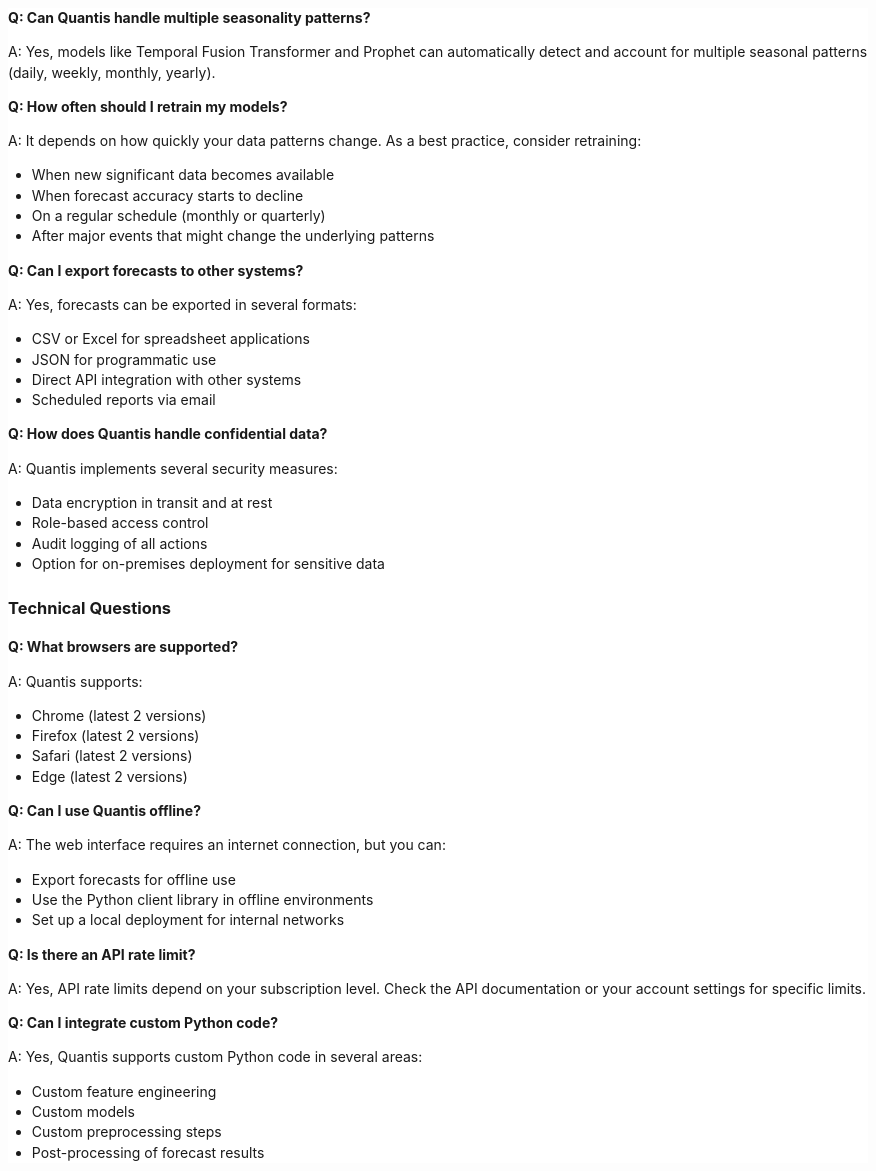 **Q: Can Quantis handle multiple seasonality patterns?**

A: Yes, models like Temporal Fusion Transformer and Prophet can automatically detect and account for multiple seasonal patterns (daily, weekly, monthly, yearly).

**Q: How often should I retrain my models?**

A: It depends on how quickly your data patterns change. As a best practice, consider retraining:
- When new significant data becomes available
- When forecast accuracy starts to decline
- On a regular schedule (monthly or quarterly)
- After major events that might change the underlying patterns

**Q: Can I export forecasts to other systems?**

A: Yes, forecasts can be exported in several formats:
- CSV or Excel for spreadsheet applications
- JSON for programmatic use
- Direct API integration with other systems
- Scheduled reports via email

**Q: How does Quantis handle confidential data?**

A: Quantis implements several security measures:
- Data encryption in transit and at rest
- Role-based access control
- Audit logging of all actions
- Option for on-premises deployment for sensitive data

### Technical Questions

**Q: What browsers are supported?**

A: Quantis supports:
- Chrome (latest 2 versions)
- Firefox (latest 2 versions)
- Safari (latest 2 versions)
- Edge (latest 2 versions)

**Q: Can I use Quantis offline?**

A: The web interface requires an internet connection, but you can:
- Export forecasts for offline use
- Use the Python client library in offline environments
- Set up a local deployment for internal networks

**Q: Is there an API rate limit?**

A: Yes, API rate limits depend on your subscription level. Check the API documentation or your account settings for specific limits.

**Q: Can I integrate custom Python code?**

A: Yes, Quantis supports custom Python code in several areas:
- Custom feature engineering
- Custom models
- Custom preprocessing steps
- Post-processing of forecast results

